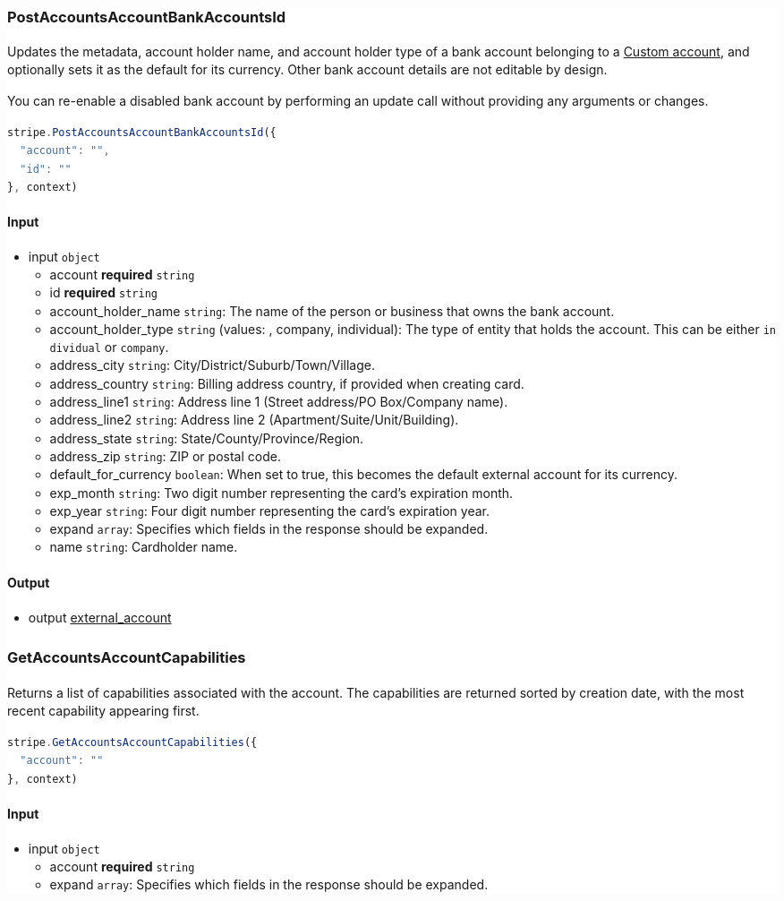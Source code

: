 ### PostAccountsAccountBankAccountsId
<p>Updates the metadata, account holder name, and account holder type of a bank account belonging to a <a href="/docs/connect/custom-accounts">Custom account</a>, and optionally sets it as the default for its currency. Other bank account details are not editable by design.</p>

<p>You can re-enable a disabled bank account by performing an update call without providing any arguments or changes.</p>


```js
stripe.PostAccountsAccountBankAccountsId({
  "account": "",
  "id": ""
}, context)
```

#### Input
* input `object`
  * account **required** `string`
  * id **required** `string`
  * account_holder_name `string`: The name of the person or business that owns the bank account.
  * account_holder_type `string` (values: , company, individual): The type of entity that holds the account. This can be either `individual` or `company`.
  * address_city `string`: City/District/Suburb/Town/Village.
  * address_country `string`: Billing address country, if provided when creating card.
  * address_line1 `string`: Address line 1 (Street address/PO Box/Company name).
  * address_line2 `string`: Address line 2 (Apartment/Suite/Unit/Building).
  * address_state `string`: State/County/Province/Region.
  * address_zip `string`: ZIP or postal code.
  * default_for_currency `boolean`: When set to true, this becomes the default external account for its currency.
  * exp_month `string`: Two digit number representing the card’s expiration month.
  * exp_year `string`: Four digit number representing the card’s expiration year.
  * expand `array`: Specifies which fields in the response should be expanded.
  * name `string`: Cardholder name.

#### Output
* output [external_account](#external_account)

### GetAccountsAccountCapabilities
<p>Returns a list of capabilities associated with the account. The capabilities are returned sorted by creation date, with the most recent capability appearing first.</p>


```js
stripe.GetAccountsAccountCapabilities({
  "account": ""
}, context)
```

#### Input
* input `object`
  * account **required** `string`
  * expand `array`: Specifies which fields in the response should be expanded.
